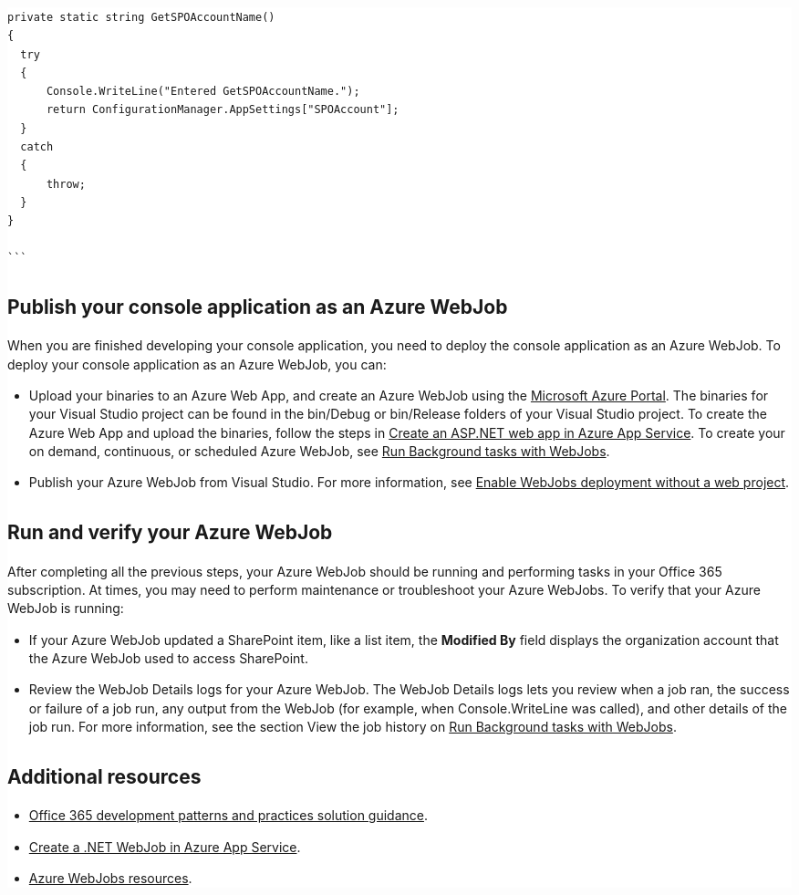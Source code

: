 	private static string GetSPOAccountName()
	{
	  try
	  {
	      Console.WriteLine("Entered GetSPOAccountName.");
	      return ConfigurationManager.AppSettings["SPOAccount"];
	  }
	  catch
	  {
	      throw;
	  }
	}
	
	```

## Publish your console application as an Azure WebJob
<a name="sectionSection4"> </a>

When you are finished developing your console application, you need to deploy the console application as an Azure WebJob. To deploy your console application as an Azure WebJob, you can:

- Upload your binaries to an Azure Web App, and create an Azure WebJob using the  [Microsoft Azure Portal](https://portal.azure.com/). The binaries for your Visual Studio project can be found in the bin/Debug or bin/Release folders of your Visual Studio project. To create the Azure Web App and upload the binaries, follow the steps in  [Create an ASP.NET web app in Azure App Service](http://azure.microsoft.com/documentation/articles/web-sites-dotnet-get-started/). To create your on demand, continuous, or scheduled Azure WebJob, see  [Run Background tasks with WebJobs](http://azure.microsoft.com/documentation/articles/web-sites-create-web-jobs/).
    
- Publish your Azure WebJob from Visual Studio. For more information, see  [Enable WebJobs deployment without a web project](http://azure.microsoft.com/documentation/articles/websites-dotnet-deploy-webjobs/#convertnolink).
    
## Run and verify your Azure WebJob
<a name="runandverify"> </a>

After completing all the previous steps, your Azure WebJob should be running and performing tasks in your Office 365 subscription. At times, you may need to perform maintenance or troubleshoot your Azure WebJobs. To verify that your Azure WebJob is running:

- If your Azure WebJob updated a SharePoint item, like a list item, the  **Modified By** field displays the organization account that the Azure WebJob used to access SharePoint.
    
- Review the WebJob Details logs for your Azure WebJob. The WebJob Details logs lets you review when a job ran, the success or failure of a job run, any output from the WebJob (for example, when Console.WriteLine was called), and other details of the job run. For more information, see the section View the job history on  [Run Background tasks with WebJobs](http://azure.microsoft.com/documentation/articles/web-sites-create-web-jobs/).

## Additional resources
<a name="bk_addresources"> </a>

-  [Office 365 development patterns and practices solution guidance](Office-365-development-patterns-and-practices-solution-guidance.md).
    
-  [Create a .NET WebJob in Azure App Service](http://azure.microsoft.com/documentation/articles/websites-dotnet-webjobs-sdk-get-started/).
    
-  [Azure WebJobs resources](http://azure.microsoft.com/documentation/articles/websites-webjobs-resources/).
